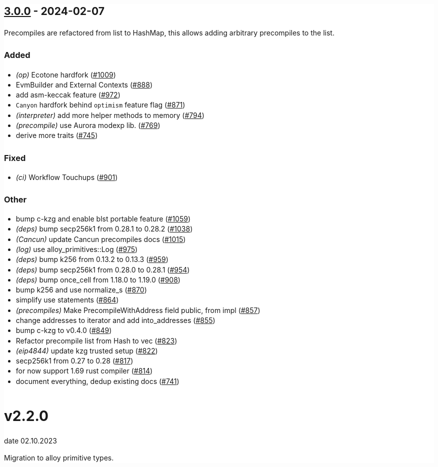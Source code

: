 ## [3.0.0](https://github.com/bluealloy/revm/compare/revm-precompile-v2.2.0...revm-precompile-v3.0.0) - 2024-02-07

Precompiles are refactored from list to HashMap, this allows adding arbitrary precompiles to the list.

### Added
- *(op)* Ecotone hardfork ([#1009](https://github.com/bluealloy/revm/pull/1009))
- EvmBuilder and External Contexts ([#888](https://github.com/bluealloy/revm/pull/888))
- add asm-keccak feature ([#972](https://github.com/bluealloy/revm/pull/972))
- `Canyon` hardfork behind `optimism` feature flag ([#871](https://github.com/bluealloy/revm/pull/871))
- *(interpreter)* add more helper methods to memory ([#794](https://github.com/bluealloy/revm/pull/794))
- *(precompile)* use Aurora modexp lib. ([#769](https://github.com/bluealloy/revm/pull/769))
- derive more traits ([#745](https://github.com/bluealloy/revm/pull/745))

### Fixed
- *(ci)* Workflow Touchups ([#901](https://github.com/bluealloy/revm/pull/901))

### Other
- bump c-kzg and enable blst portable feature ([#1059](https://github.com/bluealloy/revm/pull/1059))
- *(deps)* bump secp256k1 from 0.28.1 to 0.28.2 ([#1038](https://github.com/bluealloy/revm/pull/1038))
- *(Cancun)* update Cancun precompiles docs ([#1015](https://github.com/bluealloy/revm/pull/1015))
- *(log)* use alloy_primitives::Log ([#975](https://github.com/bluealloy/revm/pull/975))
- *(deps)* bump k256 from 0.13.2 to 0.13.3 ([#959](https://github.com/bluealloy/revm/pull/959))
- *(deps)* bump secp256k1 from 0.28.0 to 0.28.1 ([#954](https://github.com/bluealloy/revm/pull/954))
- *(deps)* bump once_cell from 1.18.0 to 1.19.0 ([#908](https://github.com/bluealloy/revm/pull/908))
- bump k256 and use normalize_s ([#870](https://github.com/bluealloy/revm/pull/870))
- simplify use statements ([#864](https://github.com/bluealloy/revm/pull/864))
- *(precompiles)* Make PrecompileWithAddress field public, from impl ([#857](https://github.com/bluealloy/revm/pull/857))
- change addresses to iterator and add into_addresses ([#855](https://github.com/bluealloy/revm/pull/855))
- bump c-kzg to v0.4.0 ([#849](https://github.com/bluealloy/revm/pull/849))
- Refactor precompile list from Hash to vec ([#823](https://github.com/bluealloy/revm/pull/823))
- *(eip4844)* update kzg trusted setup ([#822](https://github.com/bluealloy/revm/pull/822))
- secp256k1 from 0.27 to 0.28 ([#817](https://github.com/bluealloy/revm/pull/817))
- for now support 1.69 rust compiler ([#814](https://github.com/bluealloy/revm/pull/814))
- document everything, dedup existing docs ([#741](https://github.com/bluealloy/revm/pull/741))

# v2.2.0
date 02.10.2023

Migration to alloy primitive types.
